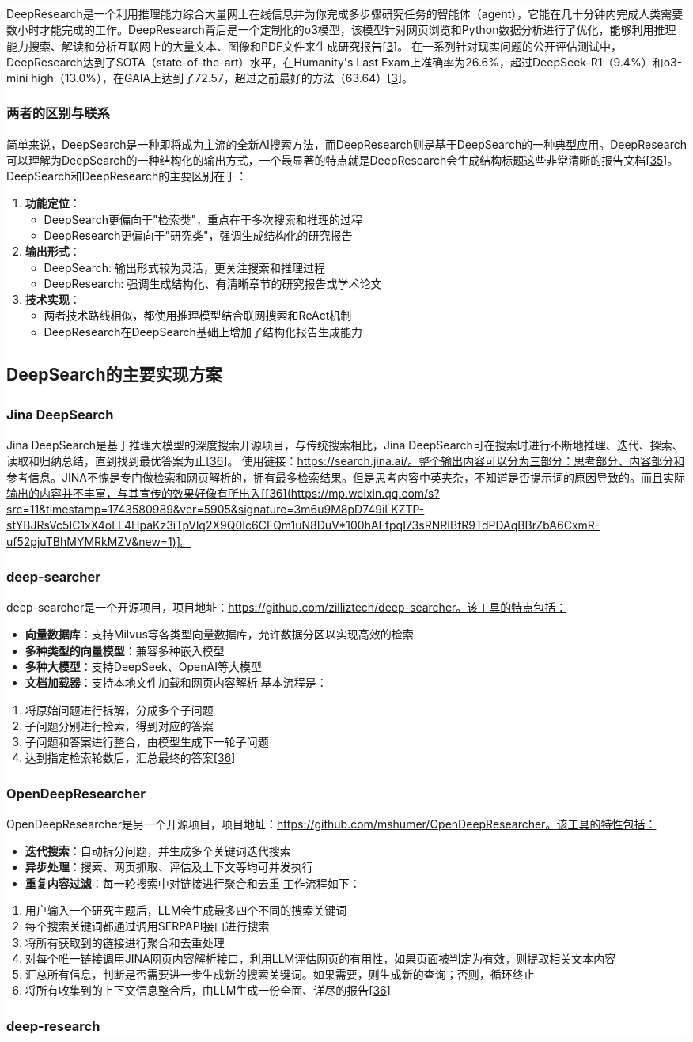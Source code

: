 DeepResearch是一个利用推理能力综合大量网上在线信息并为你完成多步骤研究任务的智能体（agent），它能在几十分钟内完成人类需要数小时才能完成的工作。DeepResearch背后是一个定制化的o3模型，该模型针对网页浏览和Python数据分析进行了优化，能够利用推理能力搜索、解读和分析互联网上的大量文本、图像和PDF文件来生成研究报告[[3](https://zhuanlan.zhihu.com/p/21118509625)]。
在一系列针对现实问题的公开评估测试中，DeepResearch达到了SOTA（state-of-the-art）水平，在Humanity's Last Exam上准确率为26.6%，超过DeepSeek-R1（9.4%）和o3-mini high（13.0%），在GAIA上达到了72.57，超过之前最好的方法（63.64）[[3](https://zhuanlan.zhihu.com/p/21118509625)]。
### 两者的区别与联系
简单来说，DeepSearch是一种即将成为主流的全新AI搜索方法，而DeepResearch则是基于DeepSearch的一种典型应用。DeepResearch可以理解为DeepSearch的一种结构化的输出方式，一个最显著的特点就是DeepResearch会生成结构标题这些非常清晰的报告文档[[35](https://mp.weixin.qq.com/s?src=11&timestamp=1743580989&ver=5905&signature=HRQ390uQZmZaftD1ZQPBhxfD4WhK5HPNWs*Q73H1NVC8BZEiVpMUpxj9ggJGf47-5fctJ97QaG5YRkuf6ZrlgMsZ8DYRQ2L3D4DJ0UH43WQYyDKSChuA8kzF00jlL1Aq&new=1)]。
DeepSearch和DeepResearch的主要区别在于：
1. **功能定位**：
   - DeepSearch更偏向于"检索类"，重点在于多次搜索和推理的过程
   - DeepResearch更偏向于"研究类"，强调生成结构化的研究报告
2. **输出形式**：
   - DeepSearch: 输出形式较为灵活，更关注搜索和推理过程
   - DeepResearch: 强调生成结构化、有清晰章节的研究报告或学术论文
3. **技术实现**：
   - 两者技术路线相似，都使用推理模型结合联网搜索和ReAct机制
   - DeepResearch在DeepSearch基础上增加了结构化报告生成能力
## DeepSearch的主要实现方案
### Jina DeepSearch
Jina DeepSearch是基于推理大模型的深度搜索开源项目，与传统搜索相比，Jina DeepSearch可在搜索时进行不断地推理、迭代、探索、读取和归纳总结，直到找到最优答案为止[[36](https://mp.weixin.qq.com/s?src=11&timestamp=1743580989&ver=5905&signature=3m6u9M8pD749iLKZTP-stYBJRsVc5IC1xX4oLL4HpaKz3iTpVlq2X9Q0Ic6CFQm1uN8DuV*100hAFfpqI73sRNRIBfR9TdPDAqBBrZbA6CxmR-uf52pjuTBhMYMRkMZV&new=1)]。
使用链接：https://search.jina.ai/。整个输出内容可以分为三部分：思考部分、内容部分和参考信息。JINA不愧是专门做检索和网页解析的，拥有最多检索结果。但是思考内容中英夹杂，不知道是否提示词的原因导致的。而且实际输出的内容并不丰富，与其宣传的效果好像有所出入[[36](https://mp.weixin.qq.com/s?src=11&timestamp=1743580989&ver=5905&signature=3m6u9M8pD749iLKZTP-stYBJRsVc5IC1xX4oLL4HpaKz3iTpVlq2X9Q0Ic6CFQm1uN8DuV*100hAFfpqI73sRNRIBfR9TdPDAqBBrZbA6CxmR-uf52pjuTBhMYMRkMZV&new=1)]。
### deep-searcher
deep-searcher是一个开源项目，项目地址：https://github.com/zilliztech/deep-searcher。该工具的特点包括：
- **向量数据库**：支持Milvus等各类型向量数据库，允许数据分区以实现高效的检索
- **多种类型的向量模型**：兼容多种嵌入模型
- **多种大模型**：支持DeepSeek、OpenAI等大模型
- **文档加载器**：支持本地文件加载和网页内容解析
基本流程是：
1. 将原始问题进行拆解，分成多个子问题
2. 子问题分别进行检索，得到对应的答案
3. 子问题和答案进行整合，由模型生成下一轮子问题
4. 达到指定检索轮数后，汇总最终的答案[[36](https://mp.weixin.qq.com/s?src=11&timestamp=1743580989&ver=5905&signature=3m6u9M8pD749iLKZTP-stYBJRsVc5IC1xX4oLL4HpaKz3iTpVlq2X9Q0Ic6CFQm1uN8DuV*100hAFfpqI73sRNRIBfR9TdPDAqBBrZbA6CxmR-uf52pjuTBhMYMRkMZV&new=1)]
### OpenDeepResearcher
OpenDeepResearcher是另一个开源项目，项目地址：https://github.com/mshumer/OpenDeepResearcher。该工具的特性包括：
- **迭代搜索**：自动拆分问题，并生成多个关键词迭代搜索
- **异步处理**：搜索、网页抓取、评估及上下文等均可并发执行
- **重复内容过滤**：每一轮搜索中对链接进行聚合和去重
工作流程如下：
1. 用户输入一个研究主题后，LLM会生成最多四个不同的搜索关键词
2. 每个搜索关键词都通过调用SERPAPI接口进行搜索
3. 将所有获取到的链接进行聚合和去重处理
4. 对每个唯一链接调用JINA网页内容解析接口，利用LLM评估网页的有用性，如果页面被判定为有效，则提取相关文本内容
5. 汇总所有信息，判断是否需要进一步生成新的搜索关键词。如果需要，则生成新的查询；否则，循环终止
6. 将所有收集到的上下文信息整合后，由LLM生成一份全面、详尽的报告[[36](https://mp.weixin.qq.com/s?src=11&timestamp=1743580989&ver=5905&signature=3m6u9M8pD749iLKZTP-stYBJRsVc5IC1xX4oLL4HpaKz3iTpVlq2X9Q0Ic6CFQm1uN8DuV*100hAFfpqI73sRNRIBfR9TdPDAqBBrZbA6CxmR-uf52pjuTBhMYMRkMZV&new=1)]
### deep-research